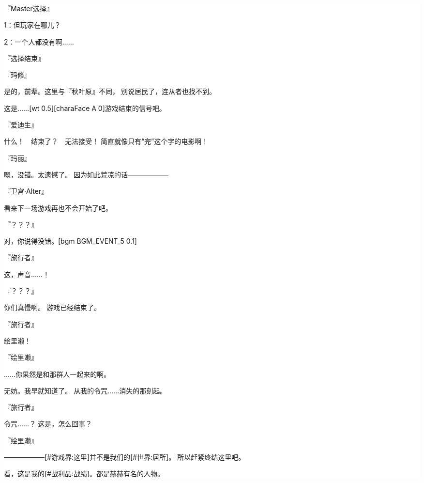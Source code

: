 『Master选择』

1：但玩家在哪儿？

2：一个人都没有啊……

『选择结束』

『玛修』

是的，前辈。这里与『秋叶原』不同，
别说居民了，连从者也找不到。

这是……[wt 0.5][charaFace A 0]游戏结束的信号吧。

『爱迪生』

什么！　结束了？　无法接受！
简直就像只有“完”这个字的电影啊！

『玛丽』

嗯，没错。太遗憾了。
因为如此荒凉的话——————

『卫宫·Alter』

看来下一场游戏再也不会开始了吧。

『？？？』

对，你说得没错。[bgm BGM_EVENT_5 0.1]

『旅行者』

这，声音……！

『？？？』

你们真慢啊。
游戏已经结束了。

『旅行者』

绘里濑！

『绘里濑』

……你果然是和那群人一起来的啊。

无妨。我早就知道了。
从我的令咒……消失的那刻起。

『旅行者』

令咒……？
这是，怎么回事？

『绘里濑』

——————[#游戏界:这里]并不是我们的[#世界:居所]。
所以赶紧终结这里吧。

看，这是我的[#战利品:战绩]。都是赫赫有名的人物。

